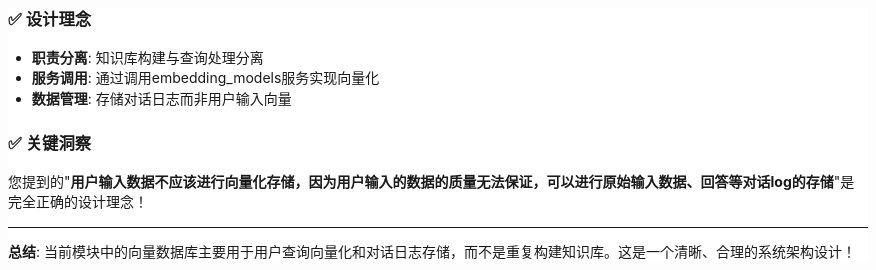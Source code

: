 ### ✅ 设计理念
- **职责分离**: 知识库构建与查询处理分离
- **服务调用**: 通过调用embedding_models服务实现向量化
- **数据管理**: 存储对话日志而非用户输入向量

### ✅ 关键洞察
您提到的"**用户输入数据不应该进行向量化存储，因为用户输入的数据的质量无法保证，可以进行原始输入数据、回答等对话log的存储**"是完全正确的设计理念！

---

**总结**: 当前模块中的向量数据库主要用于用户查询向量化和对话日志存储，而不是重复构建知识库。这是一个清晰、合理的系统架构设计！
